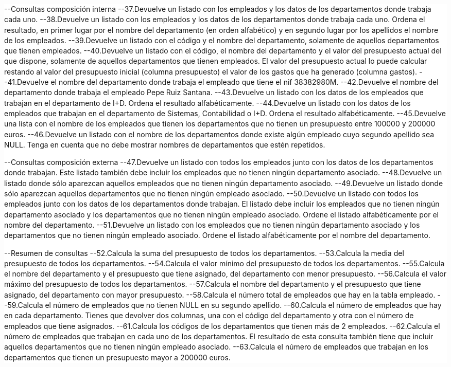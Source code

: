 --Consultas composición interna
--37.Devuelve un listado con los empleados y los datos de los departamentos donde trabaja cada uno.
--38.Devuelve un listado con los empleados y los datos de los departamentos donde trabaja cada uno. Ordena el resultado, en primer lugar por el nombre del departamento (en orden alfabético) y en segundo lugar por los apellidos el nombre de los empleados.
--39.Devuelve un listado con el código y el nombre del departamento, solamente de aquellos departamentos que tienen empleados.
--40.Devuelve un listado con el código, el nombre del departamento y el valor del presupuesto actual del que dispone, solamente de aquellos departamentos que tienen empleados. El valor del presupuesto actual lo puede calcular restando al valor del presupuesto inicial (columna presupuesto) el valor de los gastos que ha generado (columna gastos).
--41.Devuelve el nombre del departamento donde trabaja el empleado que tiene el nif 38382980M.
--42.Devuelve el nombre del departamento donde trabaja el empleado Pepe Ruiz Santana.
--43.Devuelve un listado con los datos de los empleados que trabajan en el departamento de I+D. Ordena el resultado alfabéticamente.
--44.Devuelve un listado con los datos de los empleados que trabajan en el departamento de Sistemas, Contabilidad o I+D. Ordena el resultado alfabéticamente.
--45.Devuelve una lista con el nombre de los empleados que tienen los departamentos que no tienen un presupuesto entre 100000 y 200000 euros.
--46.Devuelve un listado con el nombre de los departamentos donde existe algún empleado cuyo segundo apellido sea NULL. Tenga en cuenta que no debe mostrar nombres de departamentos que estén repetidos.

--Consultas composición externa
--47.Devuelve un listado con todos los empleados junto con los datos de los departamentos donde trabajan. Este listado también debe incluir los empleados que no tienen ningún departamento asociado.
--48.Devuelve un listado donde sólo aparezcan aquellos empleados que no tienen ningún departamento asociado.
--49.Devuelve un listado donde sólo aparezcan aquellos departamentos que no tienen ningún empleado asociado.
--50.Devuelve un listado con todos los empleados junto con los datos de los departamentos donde trabajan. El listado debe incluir los empleados que no tienen ningún departamento asociado y los departamentos que no tienen ningún empleado asociado. Ordene el listado alfabéticamente por el nombre del departamento.
--51.Devuelve un listado con los empleados que no tienen ningún departamento asociado y los departamentos que no tienen ningún empleado asociado. Ordene el listado alfabéticamente por el nombre del departamento.

--Resumen de consultas
--52.Calcula la suma del presupuesto de todos los departamentos.
--53.Calcula la media del presupuesto de todos los departamentos.
--54.Calcula el valor mínimo del presupuesto de todos los departamentos.
--55.Calcula el nombre del departamento y el presupuesto que tiene asignado, del departamento con menor presupuesto.
--56.Calcula el valor máximo del presupuesto de todos los departamentos.
--57.Calcula el nombre del departamento y el presupuesto que tiene asignado, del departamento con mayor presupuesto.
--58.Calcula el número total de empleados que hay en la tabla empleado.
--59.Calcula el número de empleados que no tienen NULL en su segundo apellido.
--60.Calcula el número de empleados que hay en cada departamento. Tienes que devolver dos columnas, una con el código del departamento y otra con el número de empleados que tiene asignados.
--61.Calcula los códigos de los departamentos que tienen más de 2 empleados.
--62.Calcula el número de empleados que trabajan en cada uno de los departamentos. El resultado de esta consulta también tiene que incluir aquellos departamentos que no tienen ningún empleado asociado.
--63.Calcula el número de empleados que trabajan en los departamentos que tienen un presupuesto mayor a 200000 euros.
